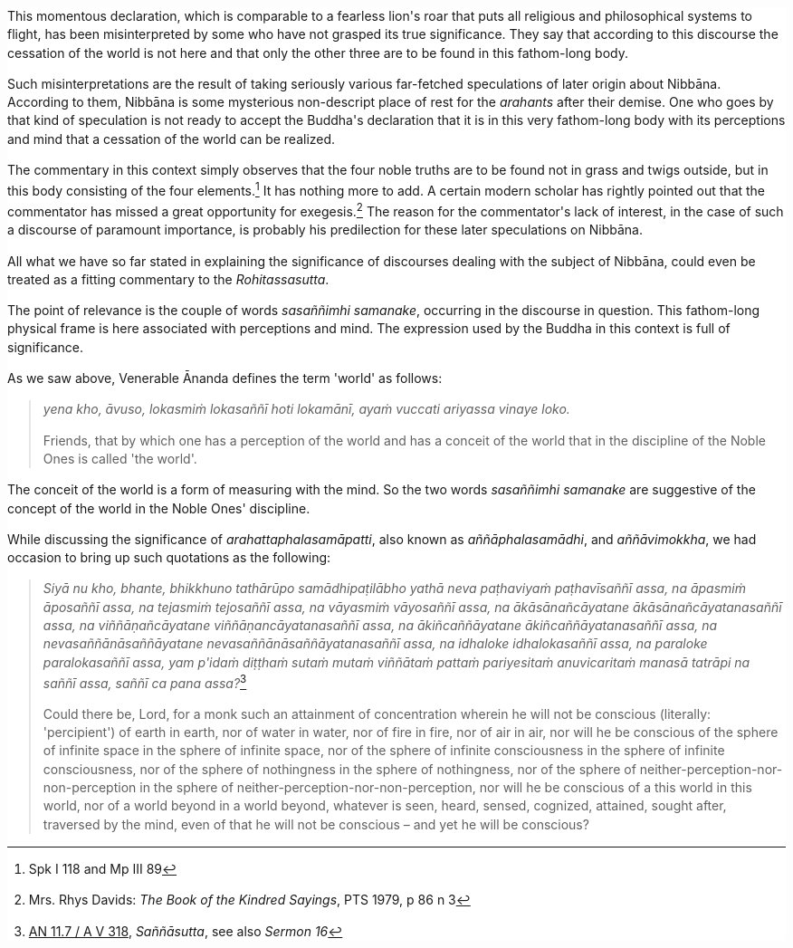 This momentous declaration, which is comparable to a fearless lion's roar that
puts all religious and philosophical systems to flight, has been misinterpreted
by some who have not grasped its true significance. They say that according to
this discourse the cessation of the world is not here and that only the other
three are to be found in this fathom-long body.

Such misinterpretations are the result of taking seriously various far-fetched
speculations of later origin about Nibbāna. According to them, Nibbāna is some
mysterious non-descript place of rest for the *arahants* after their demise. One
who goes by that kind of speculation is not ready to accept the Buddha's
declaration that it is in this very fathom-long body with its perceptions and
mind that a cessation of the world can be realized.

The commentary in this context simply observes that the four noble truths are to
be found not in grass and twigs outside, but in this body consisting of the four
elements.[^fn768] It has nothing more to add. A certain modern scholar has
rightly pointed out that the commentator has missed a great opportunity for
exegesis.[^fn769] The reason for the commentator's lack of interest, in the case
of such a discourse of paramount importance, is probably his predilection for
these later speculations on Nibbāna.

All what we have so far stated in explaining the significance of discourses
dealing with the subject of Nibbāna, could even be treated as a fitting
commentary to the *Rohitassasutta*.

The point of relevance is the couple of words *sasaññimhi samanake*, occurring
in the discourse in question. This fathom-long physical frame is here associated
with perceptions and mind. The expression used by the Buddha in this context is
full of significance.

As we saw above, Venerable Ānanda defines the term 'world' as follows:

> *yena kho, āvuso, lokasmiṁ lokasaññī hoti lokamānī, ayaṁ vuccati ariyassa
> vinaye loko.*
>
> Friends, that by which one has a perception of the world and has a conceit of
> the world that in the discipline of the Noble Ones is called 'the world'.

The conceit of the world is a form of measuring with the mind. So the two words
*sasaññimhi samanake* are suggestive of the concept of the world in the Noble
Ones' discipline.

While discussing the significance of *arahattaphalasamāpatti*, also known as
*aññāphalasamādhi*, and *aññāvimokkha*, we had occasion to bring up such
quotations as the following:

> *Siyā nu kho, bhante, bhikkhuno tathārūpo samādhipaṭilābho yathā neva
> paṭhaviyaṁ paṭhavīsaññī assa, na āpasmiṁ āposaññī assa, na tejasmiṁ tejosaññī
> assa, na vāyasmiṁ vāyosaññī assa, na ākāsānañcāyatane ākāsānañcāyatanasaññī
> assa, na viññāṇañcāyatane viññāṇancāyatanasaññī assa, na ākiñcaññāyatane
> ākiñcaññāyatanasaññī assa, na nevasaññānāsaññāyatane
> nevasaññānāsaññāyatanasaññī assa, na idhaloke idhalokasaññī assa, na paraloke
> paralokasaññī assa, yam p'idaṁ diṭṭhaṁ sutaṁ mutaṁ viññātaṁ pattaṁ pariyesitaṁ
> anuvicaritaṁ manasā tatrāpi na saññī assa, saññī ca pana assa?*[^fn770]
>
> Could there be, Lord, for a monk such an attainment of concentration wherein
> he will not be conscious (literally: 'percipient') of earth in earth, nor of
> water in water, nor of fire in fire, nor of air in air, nor will he be
> conscious of the sphere of infinite space in the sphere of infinite space, nor
> of the sphere of infinite consciousness in the sphere of infinite
> consciousness, nor of the sphere of nothingness in the sphere of nothingness,
> nor of the sphere of neither-perception-nor-non-perception in the sphere of
> neither-perception-nor-non-perception, nor will he be conscious of a this
> world in this world, nor of a world beyond in a world beyond, whatever is
> seen, heard, sensed, cognized, attained, sought after, traversed by the mind,
> even of that he will not be conscious – and yet he will be conscious?


[^fn753]: [MN 64 / M I 436](https://suttacentral.net/mn64/pli/ms), *Mahāmālunkyasutta*
[^fn754]: [SN 1.25 / S I 14](https://suttacentral.net/sn1.25/pli/ms), *Arahantasutta*, see *Sermon 13*
[^fn755]: [Ud 1.3 / Ud 3](https://suttacentral.net/ud1.3/pli/ms), *Bodhivagga*
[^fn756]: [SN 22.79 / S III 89](https://suttacentral.net/sn22.79/pli/ms), *Khajjanīyasutta*
[^fn757]: [Dhp 58-59](https://suttacentral.net/dhp44-59/pli/ms), *Pupphavagga*
[^fn758]: See *Sermon 22*
[^fn759]: [SN 35.116 / S IV 93](https://suttacentral.net/sn35.116/pli/ms), *Lokakāmaguṇasutta*
[^fn760]: See *Sermon 20*
[^fn761]: See *Sermons 4 and 22*
[^fn762]: [SN 12.15 / S II 17](https://suttacentral.net/sn12.15/pli/ms), *Kaccāyanagottasutta*
[^fn763]: [AN 9.37 / A IV 428](https://suttacentral.net/an9.37/pli/ms), *Lokāyatikābrāhmaṇāsutta*
[^fn764]: [MN 44 / M I 302](https://suttacentral.net/mn44/pli/ms), *Cūḷavedallasutta*
[^fn765]: Ps II 367
[^fn766]: See *Sermons 16 and 17*
[^fn767]: [SN 2.26 / S I 61](https://suttacentral.net/sn2.26/pli/ms) and [AN 4.45 / A II 49](https://suttacentral.net/an4.45/pli/ms) *Rohitassasutta*
[^fn768]: Spk I 118 and Mp III 89
[^fn769]: Mrs. Rhys Davids: *The Book of the Kindred Sayings*, PTS 1979, p 86 n 3
[^fn770]: [AN 11.7 / A V 318](https://suttacentral.net/an11.7/pli/ms), *Saññāsutta*, see also *Sermon 16*
[^fn771]: [AN 10.7 / A V 9](https://suttacentral.net/an10.7/pli/ms), *Sāriputtasutta*, see also *Sermon 17*
[^fn772]: [AN 11.8 / A V 321](https://suttacentral.net/an11.8/pli/ms), *Manasikārasutta*, see also *Sermon 16*
[^fn773]: See *Sermon 17*
[^fn774]: [SN 35.117 / S IV 98](https://suttacentral.net/sn35.117/pli/ms), *Kāmaguṇasutta*
[^fn775]: [AN 4.173 / A II 161](https://suttacentral.net/an4.173/pli/ms), *Mahākoṭṭhitasutta*
[^fn776]: Mp III 150
[^fn777]: [AN 4.10 / A II 11](https://suttacentral.net/an4.10/pli/ms), *Yogasutta*
[^fn778]: See *Sermons 13 and 15*
[^fn779]: [DN 11 / D I 223](https://suttacentral.net/dn11/pli/ms), *Kevaḍḍhasutta*, see also *Sermon 6*
[^fn780]: [SN 12.67 / S II 114](https://suttacentral.net/sn12.67/pli/ms), *Naḷakalāpīsutta*, see also *Sermon 3*